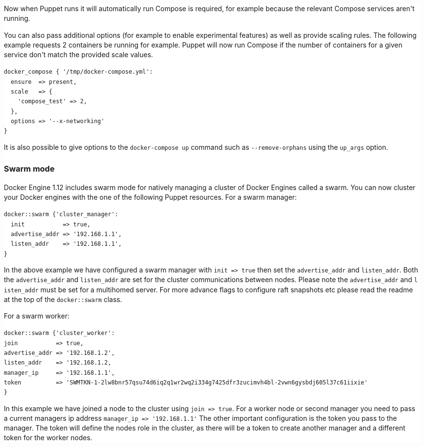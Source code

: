 Now when Puppet runs it will automatically run Compose is required,
for example because the relevant Compose services aren't running.

You can also pass additional options (for example to enable experimental
features) as well as provide scaling rules. The following example
requests 2 containers be running for example. Puppet will now run
Compose if the number of containers for a given service don't match the
provided scale values.

```puppet
docker_compose { '/tmp/docker-compose.yml':
  ensure  => present,
  scale   => {
    'compose_test' => 2,
  },
  options => '--x-networking'
}
```

It is also possible to give options to the ```docker-compose up``` command
such as ```--remove-orphans``` using the ```up_args``` option.

### Swarm mode
Docker Engine 1.12 includes swarm mode for natively managing a cluster of Docker Engines called a swarm. You can now cluster your Docker engines with the one of the following Puppet resources.
For a swarm manager:

```puppet
docker::swarm {'cluster_manager':
  init           => true,
  advertise_addr => '192.168.1.1',
  listen_addr    => '192.168.1.1',  
} 
```
In the above example we have configured a swarm manager with ```init => true``` then set the ```advertise_addr``` and ```listen_addr```. Both the ```advertise_addr``` and ```listen_addr``` are set for the cluster communications between nodes. Please note the ```advertise_addr``` and ```listen_addr``` must be set for a multihomed server. For more advance flags to configure raft snapshots etc please read the readme at the top of the ```docker::swarm``` class.  

For a swarm worker:
```puppet
docker::swarm {'cluster_worker':
join           => true,
advertise_addr => '192.168.1.2',
listen_addr    => '192.168.1.2,
manager_ip     => '192.168.1.1',
token          => 'SWMTKN-1-2lw8bnr57qsu74d6iq2q1wr2wq2i334g7425dfr3zucimvh4bl-2vwn6gysbdj605l37c61iixie'
} 
```

In this example we have joined a node to the cluster using ```join => true```. For a worker node or second manager you need to pass a current managers ip address ```manager_ip => '192.168.1.1'```
The other important configuration is the token you pass to the manager. The token will define the nodes role in the cluster, as there will be a token to create another manager and a different token for the worker nodes.
